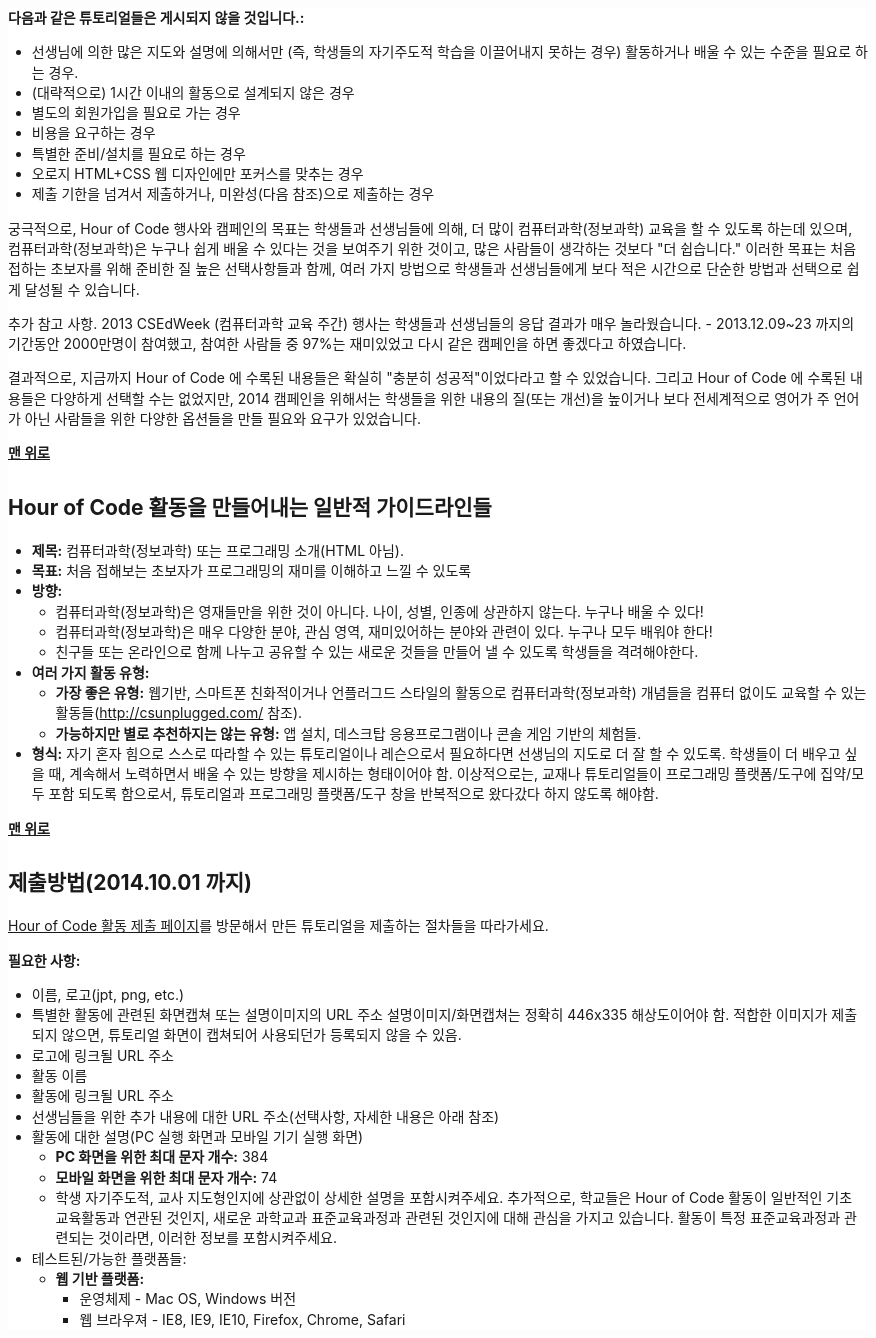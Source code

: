 **다음과 같은 튜토리얼들은 게시되지 않을 것입니다.:**

  * 선생님에 의한 많은 지도와 설명에 의해서만 (즉, 학생들의 자기주도적 학습을 이끌어내지 못하는 경우) 활동하거나 배울 수 있는 수준을 필요로 하는 경우.
  * (대략적으로) 1시간 이내의 활동으로 설계되지 않은 경우
  * 별도의 회원가입을 필요로 가는 경우 
  * 비용을 요구하는 경우
  * 특별한 준비/설치를 필요로 하는 경우
  * 오로지 HTML+CSS 웹 디자인에만 포커스를 맞추는 경우
  * 제출 기한을 넘겨서 제출하거나, 미완성(다음 참조)으로 제출하는 경우

궁극적으로, Hour of Code 행사와 캠페인의 목표는 학생들과 선생님들에 의해, 더 많이 컴퓨터과학(정보과학) 교육을 할 수 있도록 하는데 있으며, 컴퓨터과학(정보과학)은 누구나 쉽게 배울 수 있다는 것을 보여주기 위한 것이고, 많은 사람들이 생각하는 것보다 "더 쉽습니다." 이러한 목표는 처음 접하는 초보자를 위해 준비한 질 높은 선택사항들과 함께, 여러 가지 방법으로 학생들과 선생님들에게 보다 적은 시간으로 단순한 방법과 선택으로 쉽게 달성될 수 있습니다.

추가 참고 사항. 2013 CSEdWeek (컴퓨터과학 교육 주간) 행사는 학생들과 선생님들의 응답 결과가 매우 놀라웠습니다. - 2013.12.09~23 까지의 기간동안 2000만명이 참여했고, 참여한 사람들 중 97%는 재미있었고 다시 같은 캠페인을 하면 좋겠다고 하였습니다.

결과적으로, 지금까지 Hour of Code 에 수록된 내용들은 확실히 "충분히 성공적"이었다라고 할 수 있었습니다. 그리고 Hour of Code 에 수록된 내용들은 다양하게 선택할 수는 없었지만, 2014 캠페인을 위해서는 학생들을 위한 내용의 질(또는 개선)을 높이거나 보다 전세계적으로 영어가 주 언어가 아닌 사람들을 위한 다양한 옵션들을 만들 필요와 요구가 있었습니다.

[**맨 위로**](#top)

<a id="guidelines"></a>

## Hour of Code 활동을 만들어내는 일반적 가이드라인들

  * **제목:** 컴퓨터과학(정보과학) 또는 프로그래밍 소개(HTML 아님).
  * **목표:** 처음 접해보는 초보자가 프로그래밍의 재미를 이해하고 느낄 수 있도록 
  * **방향:** 
      * 컴퓨터과학(정보과학)은 영재들만을 위한 것이 아니다. 나이, 성별, 인종에 상관하지 않는다. 누구나 배울 수 있다!
      * 컴퓨터과학(정보과학)은 매우 다양한 분야, 관심 영역, 재미있어하는 분야와 관련이 있다. 누구나 모두 배워야 한다!
      * 친구들 또는 온라인으로 함께 나누고 공유할 수 있는 새로운 것들을 만들어 낼 수 있도록 학생들을 격려해야한다.
  * **여러 가지 활동 유형:** 
      * **가장 좋은 유형:** 웹기반, 스마트폰 친화적이거나 언플러그드 스타일의 활동으로 컴퓨터과학(정보과학) 개념들을 컴퓨터 없이도 교육할 수 있는 활동들(<http://csunplugged.com/> 참조). 
      * **가능하지만 별로 추천하지는 않는 유형:** 앱 설치, 데스크탑 응용프로그램이나 콘솔 게임 기반의 체험들.
  * **형식:** 자기 혼자 힘으로 스스로 따라할 수 있는 튜토리얼이나 레슨으로서 필요하다면 선생님의 지도로 더 잘 할 수 있도록. 학생들이 더 배우고 싶을 때, 계속해서 노력하면서 배울 수 있는 방향을 제시하는 형태이어야 함. 이상적으로는, 교재나 튜토리얼들이 프로그래밍 플랫폼/도구에 집약/모두 포함 되도록 함으로서, 튜토리얼과 프로그래밍 플랫폼/도구 창을 반복적으로 왔다갔다 하지 않도록 해야함.

[**맨 위로**](#top)

<a id="submit"></a>

## 제출방법(2014.10.01 까지)

[Hour of Code 활동 제출 페이지](https://docs.google.com/a/code.org/forms/d/16FZ2a24YsZzhoCiThzUf1DI7nkuYG5sJURMEPd3wDvU/viewform)를 방문해서 만든 튜토리얼을 제출하는 절차들을 따라가세요.

**필요한 사항:**

  * 이름, 로고(jpt, png, etc.)
  * 특별한 활동에 관련된 화면캡쳐 또는 설명이미지의 URL 주소 설명이미지/화면캡쳐는 정확히 446x335 해상도이어야 함. 적합한 이미지가 제출되지 않으면, 튜토리얼 화면이 캡쳐되어 사용되던가 등록되지 않을 수 있음.
  * 로고에 링크될 URL 주소
  * 활동 이름
  * 활동에 링크될 URL 주소
  * 선생님들을 위한 추가 내용에 대한 URL 주소(선택사항, 자세한 내용은 아래 참조)
  * 활동에 대한 설명(PC 실행 화면과 모바일 기기 실행 화면) 
      * **PC 화면을 위한 최대 문자 개수:** 384
      * **모바일 화면을 위한 최대 문자 개수:** 74
      * 학생 자기주도적, 교사 지도형인지에 상관없이 상세한 설명을 포함시켜주세요. 추가적으로, 학교들은 Hour of Code 활동이 일반적인 기초 교육활동과 연관된 것인지, 새로운 과학교과 표준교육과정과 관련된 것인지에 대해 관심을 가지고 있습니다. 활동이 특정 표준교육과정과 관련되는 것이라면, 이러한 정보를 포함시켜주세요.
  * 테스트된/가능한 플랫폼들: 
      * **웹 기반 플랫폼:** 
          * 운영체제 - Mac OS, Windows 버전
          * 웹 브라우져 - IE8, IE9, IE10, Firefox, Chrome, Safari
